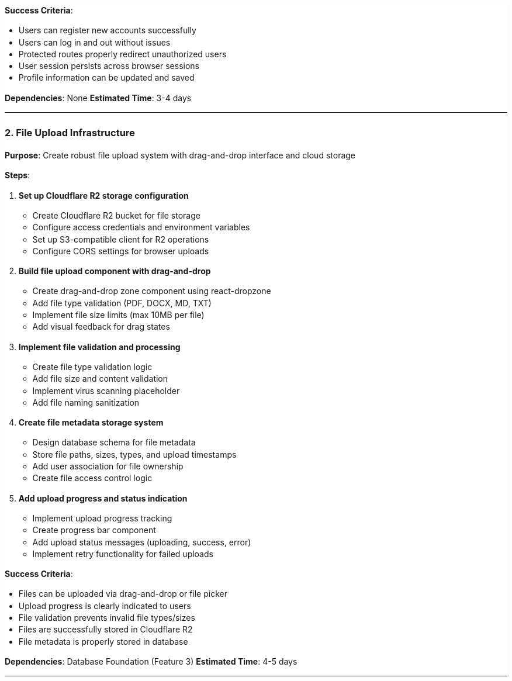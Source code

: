**Success Criteria**:
- Users can register new accounts successfully
- Users can log in and out without issues
- Protected routes properly redirect unauthorized users
- User session persists across browser sessions
- Profile information can be updated and saved

**Dependencies**: None
**Estimated Time**: 3-4 days

---

### 2. File Upload Infrastructure

**Purpose**: Create robust file upload system with drag-and-drop interface and cloud storage

**Steps**:
1. **Set up Cloudflare R2 storage configuration**
   - Create Cloudflare R2 bucket for file storage
   - Configure access credentials and environment variables
   - Set up S3-compatible client for R2 operations
   - Configure CORS settings for browser uploads

2. **Build file upload component with drag-and-drop**
   - Create drag-and-drop zone component using react-dropzone
   - Add file type validation (PDF, DOCX, MD, TXT)
   - Implement file size limits (max 10MB per file)
   - Add visual feedback for drag states

3. **Implement file validation and processing**
   - Create file type validation logic
   - Add file size and content validation
   - Implement virus scanning placeholder
   - Add file naming sanitization

4. **Create file metadata storage system**
   - Design database schema for file metadata
   - Store file paths, sizes, types, and upload timestamps
   - Add user association for file ownership
   - Create file access control logic

5. **Add upload progress and status indication**
   - Implement upload progress tracking
   - Create progress bar component
   - Add upload status messages (uploading, success, error)
   - Implement retry functionality for failed uploads

**Success Criteria**:
- Files can be uploaded via drag-and-drop or file picker
- Upload progress is clearly indicated to users
- File validation prevents invalid file types/sizes
- Files are successfully stored in Cloudflare R2
- File metadata is properly stored in database

**Dependencies**: Database Foundation (Feature 3)
**Estimated Time**: 4-5 days

---